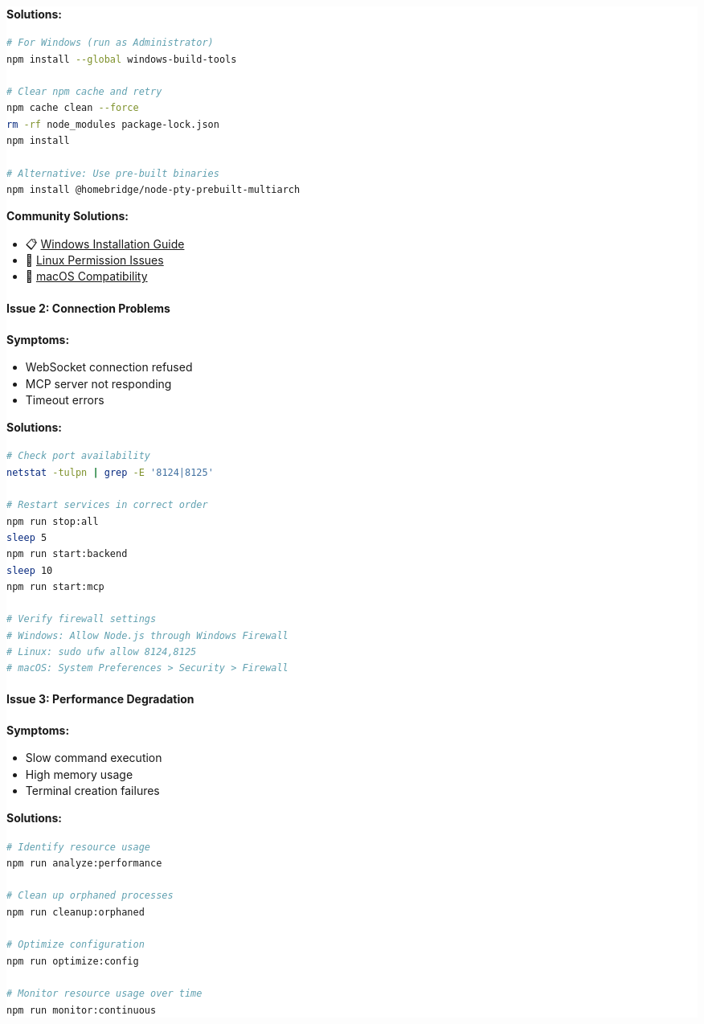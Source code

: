 **Solutions:**
```bash
# For Windows (run as Administrator)
npm install --global windows-build-tools

# Clear npm cache and retry
npm cache clean --force
rm -rf node_modules package-lock.json
npm install

# Alternative: Use pre-built binaries
npm install @homebridge/node-pty-prebuilt-multiarch
```

**Community Solutions:**
- 📋 [Windows Installation Guide](./troubleshooting/windows-setup.md)
- 🐧 [Linux Permission Issues](./troubleshooting/linux-permissions.md)
- 🍎 [macOS Compatibility](./troubleshooting/macos-setup.md)

#### **Issue 2: Connection Problems**

**Symptoms:**
- WebSocket connection refused
- MCP server not responding
- Timeout errors

**Solutions:**
```bash
# Check port availability
netstat -tulpn | grep -E '8124|8125'

# Restart services in correct order
npm run stop:all
sleep 5
npm run start:backend
sleep 10
npm run start:mcp

# Verify firewall settings
# Windows: Allow Node.js through Windows Firewall
# Linux: sudo ufw allow 8124,8125
# macOS: System Preferences > Security > Firewall
```

#### **Issue 3: Performance Degradation**

**Symptoms:**
- Slow command execution
- High memory usage
- Terminal creation failures

**Solutions:**
```bash
# Identify resource usage
npm run analyze:performance

# Clean up orphaned processes
npm run cleanup:orphaned

# Optimize configuration
npm run optimize:config

# Monitor resource usage over time
npm run monitor:continuous
```
